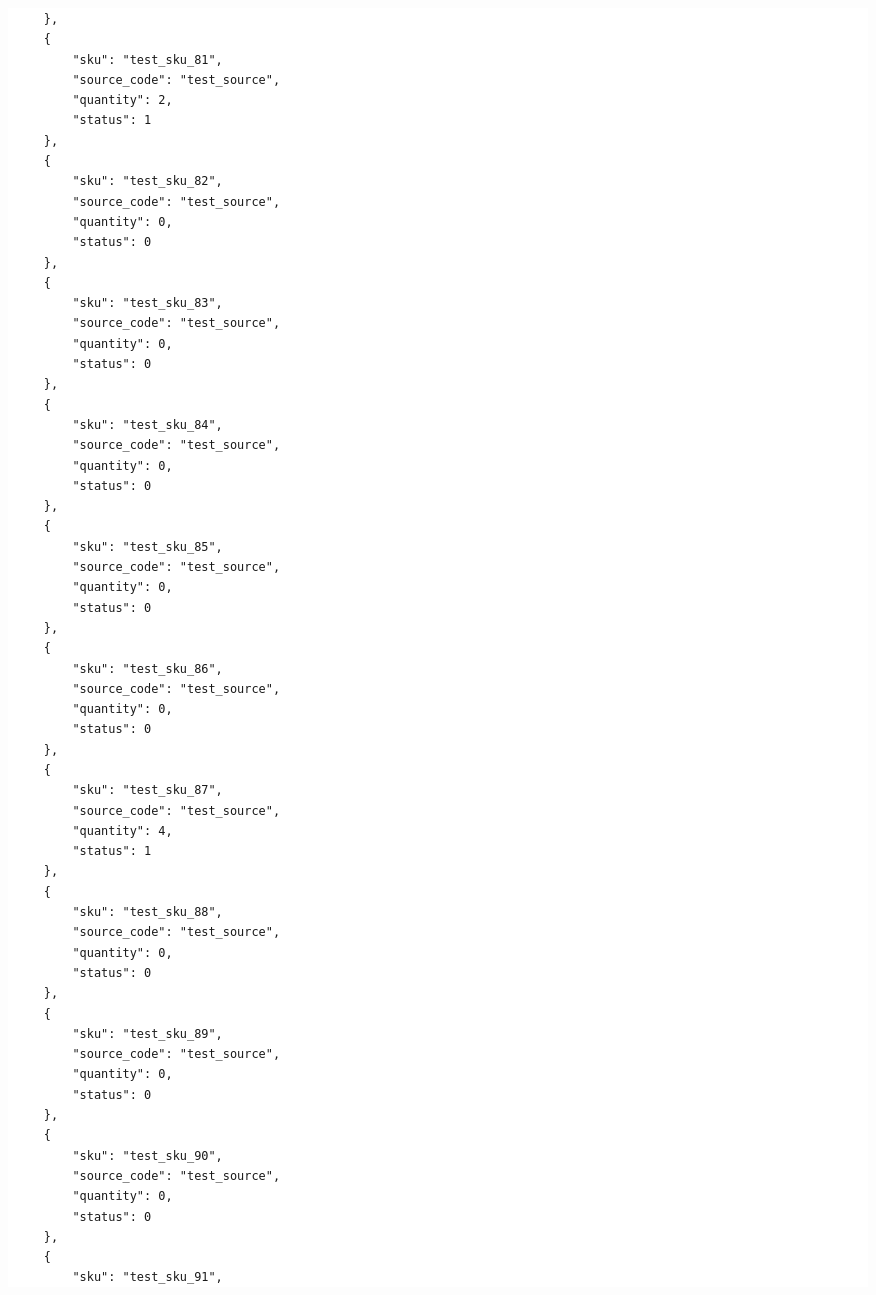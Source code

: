    ```
        },
        {
            "sku": "test_sku_81",
            "source_code": "test_source",
            "quantity": 2,
            "status": 1
        },
        {
            "sku": "test_sku_82",
            "source_code": "test_source",
            "quantity": 0,
            "status": 0
        },
        {
            "sku": "test_sku_83",
            "source_code": "test_source",
            "quantity": 0,
            "status": 0
        },
        {
            "sku": "test_sku_84",
            "source_code": "test_source",
            "quantity": 0,
            "status": 0
        },
        {
            "sku": "test_sku_85",
            "source_code": "test_source",
            "quantity": 0,
            "status": 0
        },
        {
            "sku": "test_sku_86",
            "source_code": "test_source",
            "quantity": 0,
            "status": 0
        },
        {
            "sku": "test_sku_87",
            "source_code": "test_source",
            "quantity": 4,
            "status": 1
        },
        {
            "sku": "test_sku_88",
            "source_code": "test_source",
            "quantity": 0,
            "status": 0
        },
        {
            "sku": "test_sku_89",
            "source_code": "test_source",
            "quantity": 0,
            "status": 0
        },
        {
            "sku": "test_sku_90",
            "source_code": "test_source",
            "quantity": 0,
            "status": 0
        },
        {
            "sku": "test_sku_91",
   ```